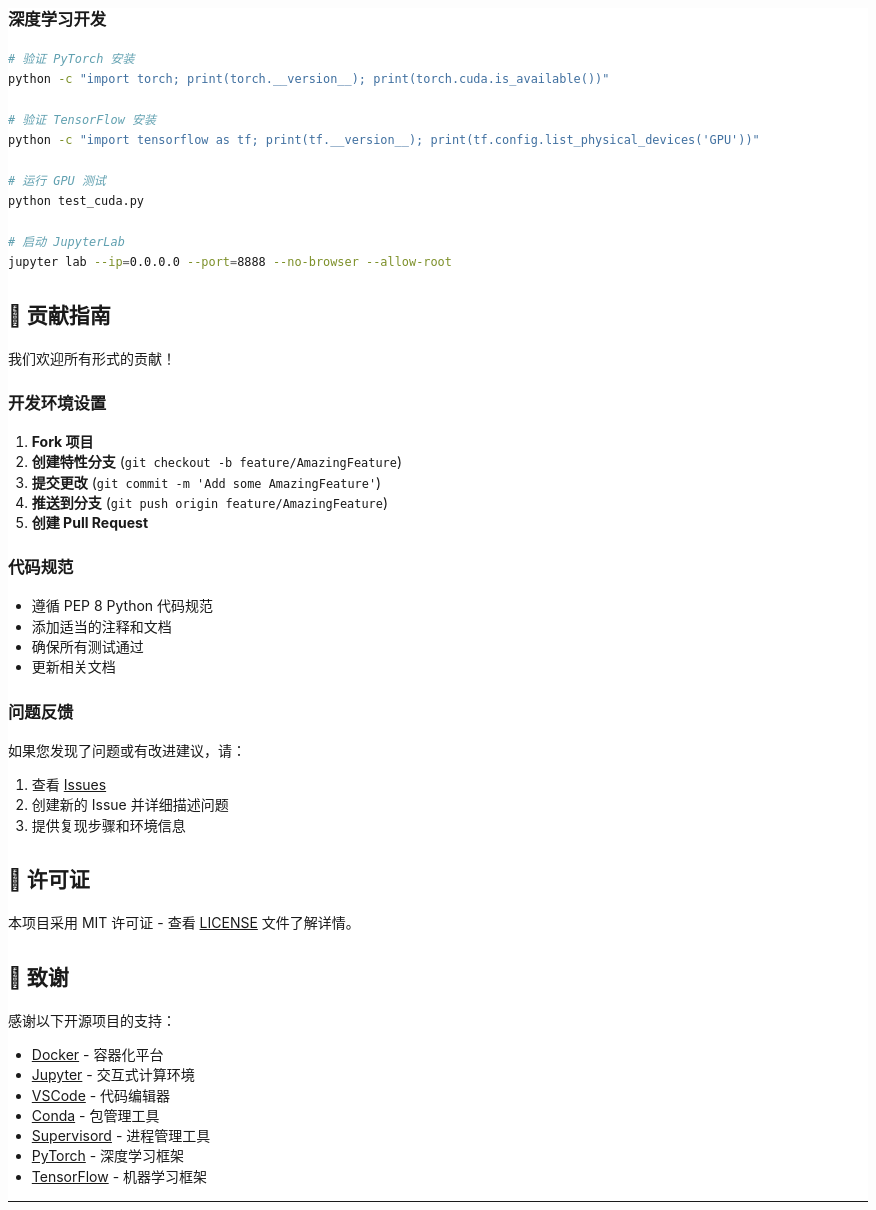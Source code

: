 ### 深度学习开发

```bash
# 验证 PyTorch 安装
python -c "import torch; print(torch.__version__); print(torch.cuda.is_available())"

# 验证 TensorFlow 安装
python -c "import tensorflow as tf; print(tf.__version__); print(tf.config.list_physical_devices('GPU'))"

# 运行 GPU 测试
python test_cuda.py

# 启动 JupyterLab
jupyter lab --ip=0.0.0.0 --port=8888 --no-browser --allow-root
```

## 🤝 贡献指南

我们欢迎所有形式的贡献！

### 开发环境设置

1. **Fork 项目**
2. **创建特性分支** (`git checkout -b feature/AmazingFeature`)
3. **提交更改** (`git commit -m 'Add some AmazingFeature'`)
4. **推送到分支** (`git push origin feature/AmazingFeature`)
5. **创建 Pull Request**

### 代码规范

- 遵循 PEP 8 Python 代码规范
- 添加适当的注释和文档
- 确保所有测试通过
- 更新相关文档

### 问题反馈

如果您发现了问题或有改进建议，请：
1. 查看 [Issues](https://github.com/shaozheng0503/kafaji-test/issues)
2. 创建新的 Issue 并详细描述问题
3. 提供复现步骤和环境信息

## 📄 许可证

本项目采用 MIT 许可证 - 查看 [LICENSE](LICENSE) 文件了解详情。

## 🙏 致谢

感谢以下开源项目的支持：
- [Docker](https://www.docker.com/) - 容器化平台
- [Jupyter](https://jupyter.org/) - 交互式计算环境
- [VSCode](https://code.visualstudio.com/) - 代码编辑器
- [Conda](https://docs.conda.io/) - 包管理工具
- [Supervisord](http://supervisord.org/) - 进程管理工具
- [PyTorch](https://pytorch.org/) - 深度学习框架
- [TensorFlow](https://tensorflow.org/) - 机器学习框架

---